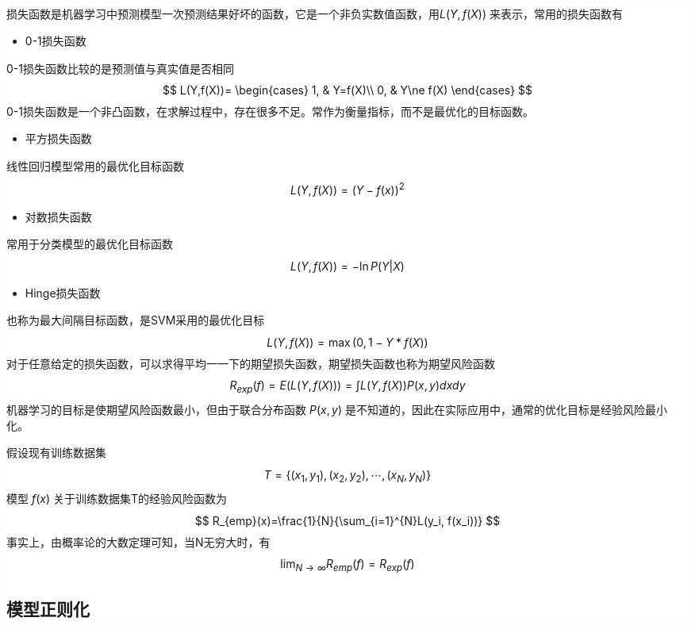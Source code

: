 损失函数是机器学习中预测模型一次预测结果好坏的函数，它是一个非负实数值函数，用$L(Y, f(X))$ 来表示，常用的损失函数有

- 0-1损失函数

0-1损失函数比较的是预测值与真实值是否相同
$$
L(Y,f(X))=
\begin{cases}
1, & Y=f(X)\\
0, & Y\ne f(X)
\end{cases}
$$
0-1损失函数是一个非凸函数，在求解过程中，存在很多不足。常作为衡量指标，而不是最优化的目标函数。

- 平方损失函数

线性回归模型常用的最优化目标函数
$$
L(Y, f(X))=(Y-f(x))^2
$$

- 对数损失函数

常用于分类模型的最优化目标函数
$$
L(Y, f(X))= -\ln P(Y|X)
$$

- Hinge损失函数

也称为最大间隔目标函数，是SVM采用的最优化目标
$$
L(Y, f(X))= \max (0, 1-Y *f(X))
$$
对于任意给定的损失函数，可以求得平均一一下的期望损失函数，期望损失函数也称为期望风险函数
$$
R_{exp}(f)=E(L(Y, f(X)))=\int{L(Y, f(X))P(x,y)dxdy}
$$
机器学习的目标是使期望风险函数最小，但由于联合分布函数 $P(x,y)$ 是不知道的，因此在实际应用中，通常的优化目标是经验风险最小化。

假设现有训练数据集
$$
T = \{(x_1, y_1),(x_2, y_2),\cdots, (x_N, y_N)\}
$$
模型 $f(x)$ 关于训练数据集T的经验风险函数为
$$
R_{emp}(x)=\frac{1}{N}{\sum_{i=1}^{N}L(y_i, f(x_i))}
$$
事实上，由概率论的大数定理可知，当N无穷大时，有
$$
\lim_{N \to \infty}{R_{emp}(f)}=R_{exp}(f)
$$


## 模型正则化
